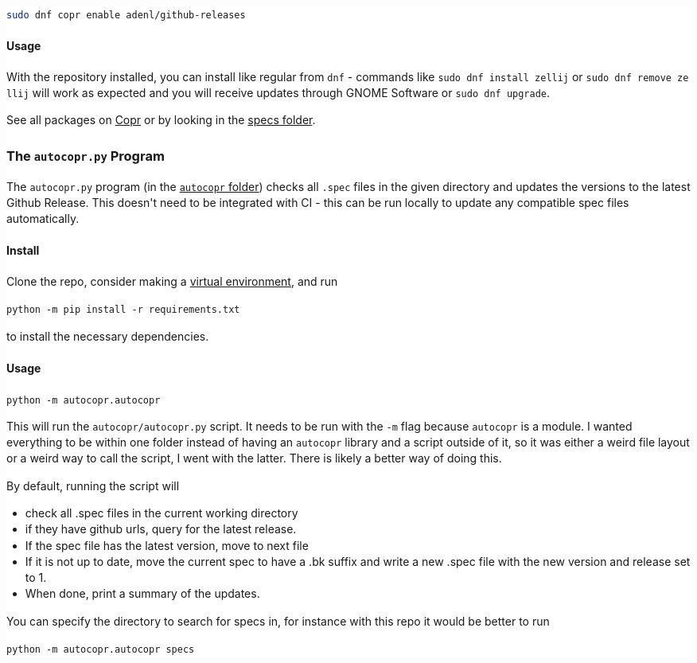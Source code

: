 ```bash
sudo dnf copr enable adenl/github-releases 
```

#### Usage

With the repository installed, you can install like regular from `dnf` - commands
like `sudo dnf install zellij` or `sudo dnf remove zellij` will work as expected
and you will receive updates through GNOME Software or `sudo dnf upgrade`.

See all packages on
[Copr](https://copr.fedorainfracloud.org/coprs/adenl/github-releases/packages/)
or by looking in the [specs folder](specs).

### The `autocopr.py` Program

The `autocopr.py` program (in the [`autocopr` folder](autocopr)) checks all
`.spec` files in the given directory and updates the versions to the latest
Github Release. This doesn't need to be integrated with CI - this can be run
locally to update any compatible spec files automatically.

#### Install

Clone the repo, consider making a
[virtual environment](https://docs.python.org/3/library/venv.html), and run

```shell
python -m pip install -r requirements.txt
```

to install the necessary dependencies.

#### Usage

```shell
python -m autocopr.autocopr
```

This will run the `autocopr/autocopr.py` script. It needs to be run with the
`-m` flag because `autocopr` is a module. I wanted everything to be within one
folder instead of having an `autocopr` library and a script outside of it, so
it was either a weird file layout or a weird way to call the script, I went with
the latter. There is likely a better way of doing this.

By default, running the script will
- check all .spec files in the current working directory 
- if they have github urls, query for the latest release.
- If the spec file has the latest version, move to next file
- If it is not up to date, move the current spec to have a .bk suffix
  and write a new .spec file with the new version and release set to 1.
- When done, print a summary of the updates.

You can specify the directory to search for specs in, for instance with this
repo it would be better to run

```shell
python -m autocopr.autocopr specs
```
